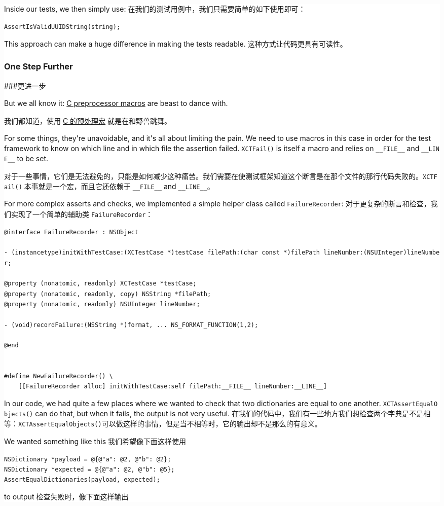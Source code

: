 Inside our tests, we then simply use:
在我们的测试用例中，我们只需要简单的如下使用即可：

    AssertIsValidUUIDString(string);

This approach can make a huge difference in making the tests readable.
这种方式让代码更具有可读性。

### One Step Further
###更进一步

But we all know it: [C preprocessor macros](https://en.wikipedia.org/wiki/C_preprocessor#Macro_definition_and_expansion) are beast to dance with.

我们都知道，使用 [C 的预处理宏](https://en.wikipedia.org/wiki/C_preprocessor#Macro_definition_and_expansion) 就是在和野兽跳舞。

For some things, they're unavoidable, and it's all about limiting the pain. We need to use macros in this case in order for the test framework to know on which line and in which file the assertion failed. `XCTFail()` is itself a macro and relies on  `__FILE__` and `__LINE__` to be set.

对于一些事情，它们是无法避免的，只能是如何减少这种痛苦。我们需要在使测试框架知道这个断言是在那个文件的那行代码失败的。`XCTFail()` 本事就是一个宏，而且它还依赖于 `__FILE__` and `__LINE__`。

For more complex asserts and checks, we implemented a simple helper class called `FailureRecorder`:
对于更复杂的断言和检查，我们实现了一个简单的辅助类 `FailureRecorder`：

    @interface FailureRecorder : NSObject

    - (instancetype)initWithTestCase:(XCTestCase *)testCase filePath:(char const *)filePath lineNumber:(NSUInteger)lineNumber;

    @property (nonatomic, readonly) XCTestCase *testCase;
    @property (nonatomic, readonly, copy) NSString *filePath;
    @property (nonatomic, readonly) NSUInteger lineNumber;

    - (void)recordFailure:(NSString *)format, ... NS_FORMAT_FUNCTION(1,2);

    @end


    #define NewFailureRecorder() \
        [[FailureRecorder alloc] initWithTestCase:self filePath:__FILE__ lineNumber:__LINE__]


In our code, we had quite a few places where we wanted to check that two dictionaries are equal to one another. `XCTAssertEqualObjects()` can do that, but when it fails, the output is not very useful.
在我们的代码中，我们有一些地方我们想检查两个字典是不是相等：`XCTAssertEqualObjects()`可以做这样的事情，但是当不相等时，它的输出却不是那么的有意义。

We wanted something like this
我们希望像下面这样使用

    NSDictionary *payload = @{@"a": @2, @"b": @2};
    NSDictionary *expected = @{@"a": @2, @"b": @5};
    AssertEqualDictionaries(payload, expected);

to output
检查失败时，像下面这样输出
